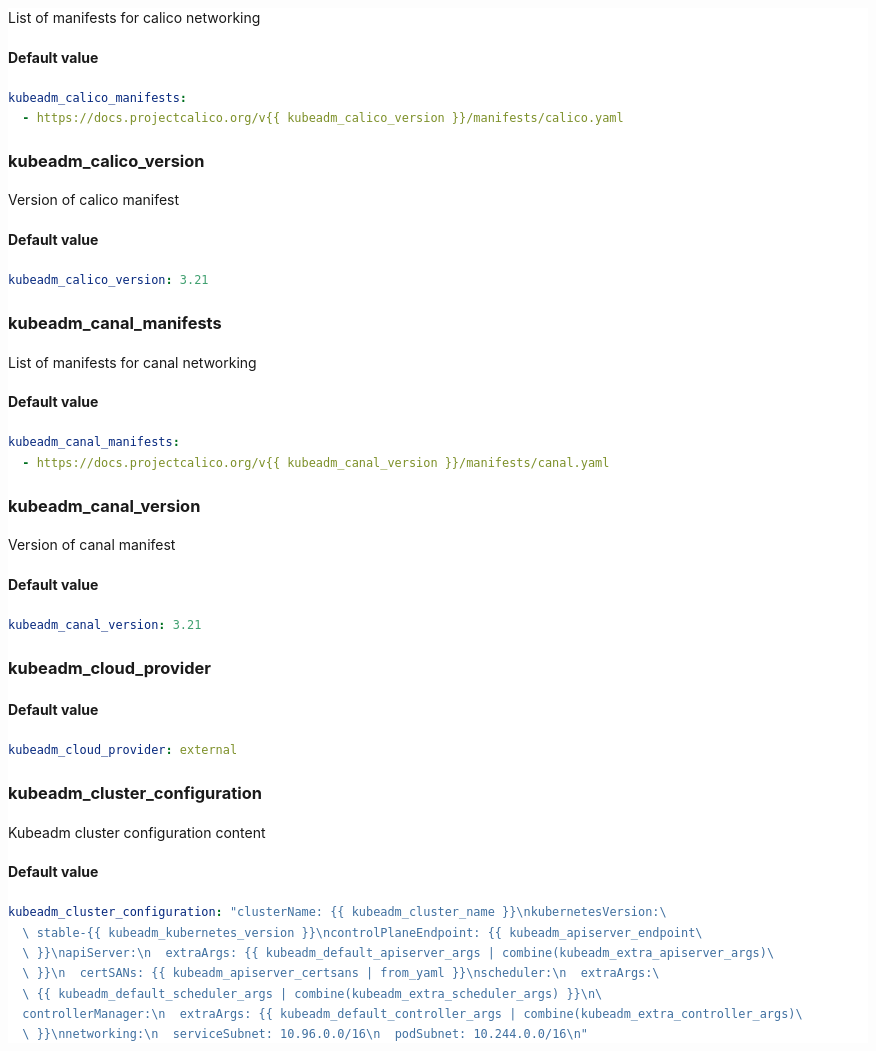 List of manifests for calico networking

#### Default value

```YAML
kubeadm_calico_manifests:
  - https://docs.projectcalico.org/v{{ kubeadm_calico_version }}/manifests/calico.yaml
```

### kubeadm_calico_version

Version of calico manifest

#### Default value

```YAML
kubeadm_calico_version: 3.21
```

### kubeadm_canal_manifests

List of manifests for canal networking

#### Default value

```YAML
kubeadm_canal_manifests:
  - https://docs.projectcalico.org/v{{ kubeadm_canal_version }}/manifests/canal.yaml
```

### kubeadm_canal_version

Version of canal manifest

#### Default value

```YAML
kubeadm_canal_version: 3.21
```

### kubeadm_cloud_provider

#### Default value

```YAML
kubeadm_cloud_provider: external
```

### kubeadm_cluster_configuration

Kubeadm cluster configuration content

#### Default value

```YAML
kubeadm_cluster_configuration: "clusterName: {{ kubeadm_cluster_name }}\nkubernetesVersion:\
  \ stable-{{ kubeadm_kubernetes_version }}\ncontrolPlaneEndpoint: {{ kubeadm_apiserver_endpoint\
  \ }}\napiServer:\n  extraArgs: {{ kubeadm_default_apiserver_args | combine(kubeadm_extra_apiserver_args)\
  \ }}\n  certSANs: {{ kubeadm_apiserver_certsans | from_yaml }}\nscheduler:\n  extraArgs:\
  \ {{ kubeadm_default_scheduler_args | combine(kubeadm_extra_scheduler_args) }}\n\
  controllerManager:\n  extraArgs: {{ kubeadm_default_controller_args | combine(kubeadm_extra_controller_args)\
  \ }}\nnetworking:\n  serviceSubnet: 10.96.0.0/16\n  podSubnet: 10.244.0.0/16\n"
```
